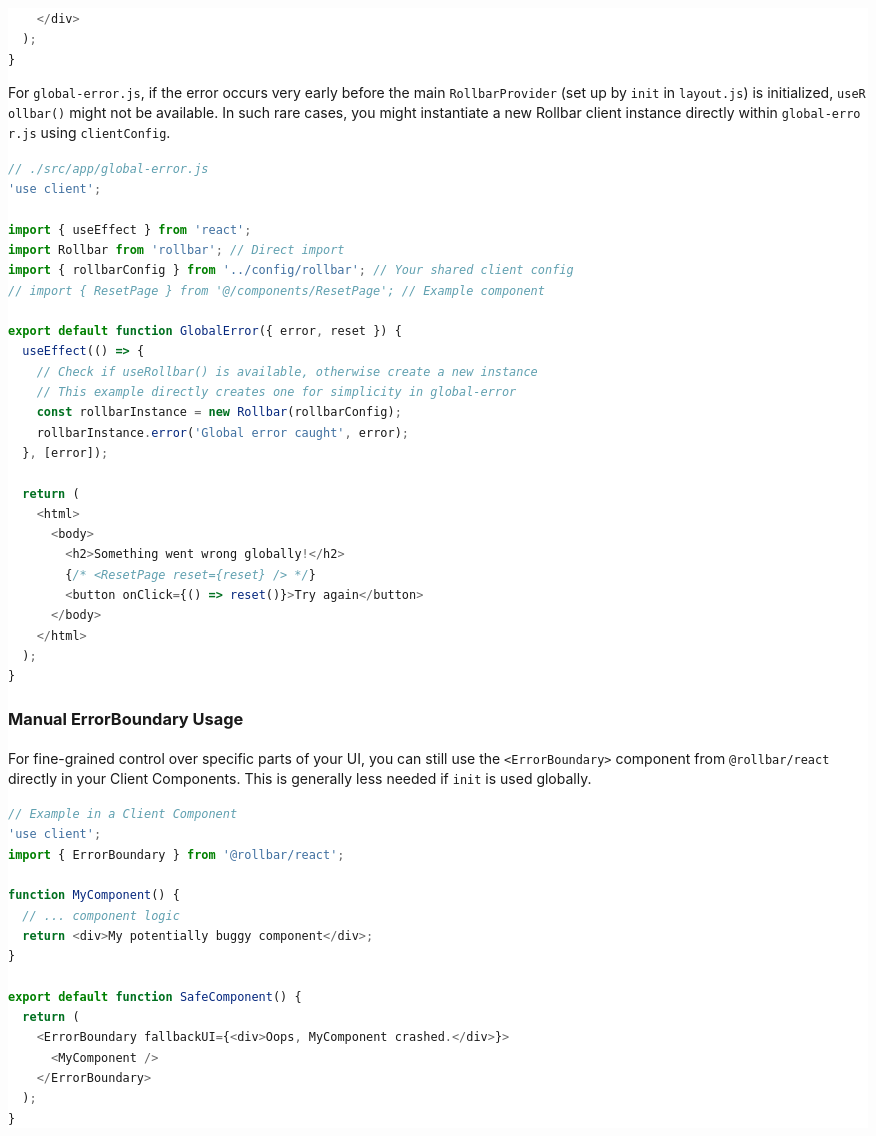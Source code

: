 ```javascript
    </div>
  );
}
```

For `global-error.js`, if the error occurs very early before the main `RollbarProvider` (set up by `init` in `layout.js`) is initialized, `useRollbar()` might not be available. In such rare cases, you might instantiate a new Rollbar client instance directly within `global-error.js` using `clientConfig`.

```javascript
// ./src/app/global-error.js
'use client';

import { useEffect } from 'react';
import Rollbar from 'rollbar'; // Direct import
import { rollbarConfig } from '../config/rollbar'; // Your shared client config
// import { ResetPage } from '@/components/ResetPage'; // Example component

export default function GlobalError({ error, reset }) {
  useEffect(() => {
    // Check if useRollbar() is available, otherwise create a new instance
    // This example directly creates one for simplicity in global-error
    const rollbarInstance = new Rollbar(rollbarConfig);
    rollbarInstance.error('Global error caught', error);
  }, [error]);

  return (
    <html>
      <body>
        <h2>Something went wrong globally!</h2>
        {/* <ResetPage reset={reset} /> */}
        <button onClick={() => reset()}>Try again</button>
      </body>
    </html>
  );
}
```

### Manual ErrorBoundary Usage

For fine-grained control over specific parts of your UI, you can still use the `<ErrorBoundary>` component from `@rollbar/react` directly in your Client Components. This is generally less needed if `init` is used globally.

```javascript
// Example in a Client Component
'use client';
import { ErrorBoundary } from '@rollbar/react';

function MyComponent() {
  // ... component logic
  return <div>My potentially buggy component</div>;
}

export default function SafeComponent() {
  return (
    <ErrorBoundary fallbackUI={<div>Oops, MyComponent crashed.</div>}>
      <MyComponent />
    </ErrorBoundary>
  );
}
```
